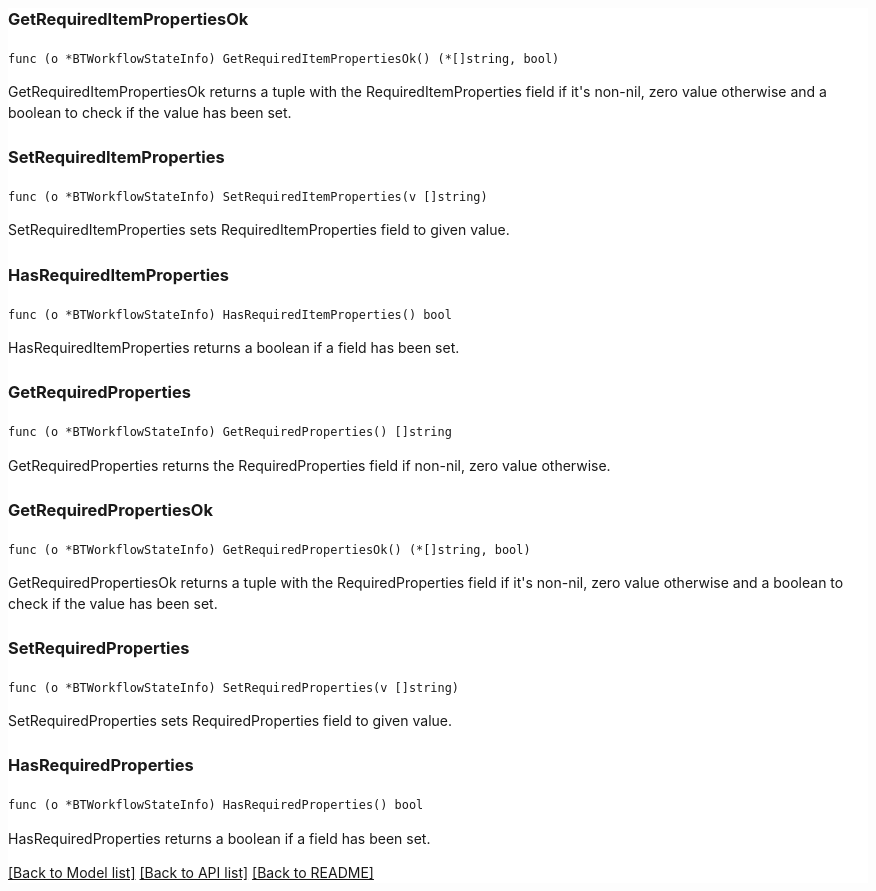 ### GetRequiredItemPropertiesOk

`func (o *BTWorkflowStateInfo) GetRequiredItemPropertiesOk() (*[]string, bool)`

GetRequiredItemPropertiesOk returns a tuple with the RequiredItemProperties field if it's non-nil, zero value otherwise
and a boolean to check if the value has been set.

### SetRequiredItemProperties

`func (o *BTWorkflowStateInfo) SetRequiredItemProperties(v []string)`

SetRequiredItemProperties sets RequiredItemProperties field to given value.

### HasRequiredItemProperties

`func (o *BTWorkflowStateInfo) HasRequiredItemProperties() bool`

HasRequiredItemProperties returns a boolean if a field has been set.

### GetRequiredProperties

`func (o *BTWorkflowStateInfo) GetRequiredProperties() []string`

GetRequiredProperties returns the RequiredProperties field if non-nil, zero value otherwise.

### GetRequiredPropertiesOk

`func (o *BTWorkflowStateInfo) GetRequiredPropertiesOk() (*[]string, bool)`

GetRequiredPropertiesOk returns a tuple with the RequiredProperties field if it's non-nil, zero value otherwise
and a boolean to check if the value has been set.

### SetRequiredProperties

`func (o *BTWorkflowStateInfo) SetRequiredProperties(v []string)`

SetRequiredProperties sets RequiredProperties field to given value.

### HasRequiredProperties

`func (o *BTWorkflowStateInfo) HasRequiredProperties() bool`

HasRequiredProperties returns a boolean if a field has been set.


[[Back to Model list]](../README.md#documentation-for-models) [[Back to API list]](../README.md#documentation-for-api-endpoints) [[Back to README]](../README.md)


